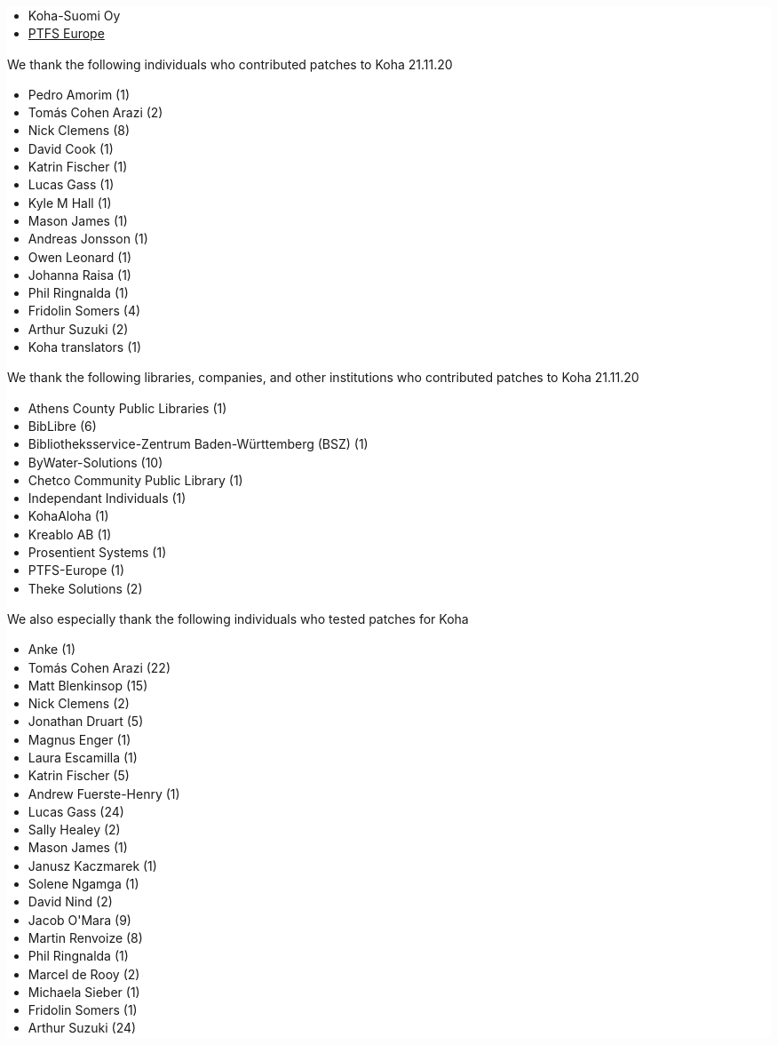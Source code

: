 - Koha-Suomi Oy
- [PTFS Europe](https://ptfs-europe.com)

We thank the following individuals who contributed patches to Koha 21.11.20

- Pedro Amorim (1)
- Tomás Cohen Arazi (2)
- Nick Clemens (8)
- David Cook (1)
- Katrin Fischer (1)
- Lucas Gass (1)
- Kyle M Hall (1)
- Mason James (1)
- Andreas Jonsson (1)
- Owen Leonard (1)
- Johanna Raisa (1)
- Phil Ringnalda (1)
- Fridolin Somers (4)
- Arthur Suzuki (2)
- Koha translators (1)

We thank the following libraries, companies, and other institutions who contributed
patches to Koha 21.11.20

- Athens County Public Libraries (1)
- BibLibre (6)
- Bibliotheksservice-Zentrum Baden-Württemberg (BSZ) (1)
- ByWater-Solutions (10)
- Chetco Community Public Library (1)
- Independant Individuals (1)
- KohaAloha (1)
- Kreablo AB (1)
- Prosentient Systems (1)
- PTFS-Europe (1)
- Theke Solutions (2)

We also especially thank the following individuals who tested patches
for Koha

- Anke (1)
- Tomás Cohen Arazi (22)
- Matt Blenkinsop (15)
- Nick Clemens (2)
- Jonathan Druart (5)
- Magnus Enger (1)
- Laura Escamilla (1)
- Katrin Fischer (5)
- Andrew Fuerste-Henry (1)
- Lucas Gass (24)
- Sally Healey (2)
- Mason James (1)
- Janusz Kaczmarek (1)
- Solene Ngamga (1)
- David Nind (2)
- Jacob O'Mara (9)
- Martin Renvoize (8)
- Phil Ringnalda (1)
- Marcel de Rooy (2)
- Michaela Sieber (1)
- Fridolin Somers (1)
- Arthur Suzuki (24)
